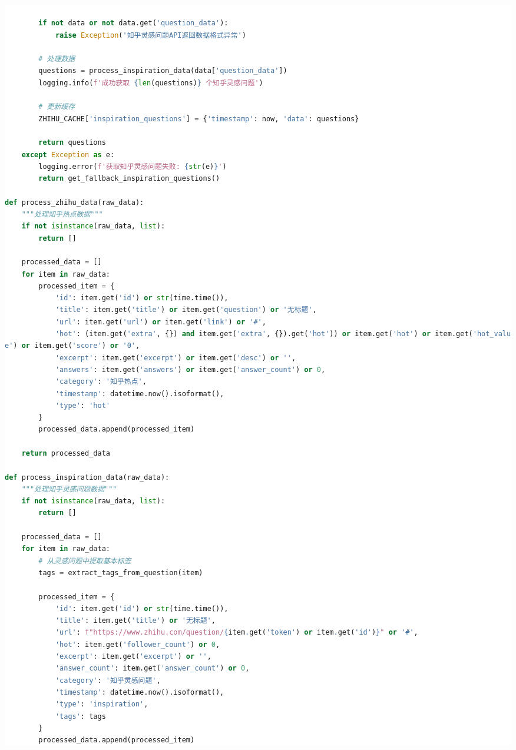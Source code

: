 ```python

        if not data or not data.get('question_data'):
            raise Exception('知乎灵感问题API返回数据格式异常')

        # 处理数据
        questions = process_inspiration_data(data['question_data'])
        logging.info(f'成功获取 {len(questions)} 个知乎灵感问题')

        # 更新缓存
        ZHIHU_CACHE['inspiration_questions'] = {'timestamp': now, 'data': questions}

        return questions
    except Exception as e:
        logging.error(f'获取知乎灵感问题失败: {str(e)}')
        return get_fallback_inspiration_questions()

def process_zhihu_data(raw_data):
    """处理知乎热点数据"""
    if not isinstance(raw_data, list):
        return []

    processed_data = []
    for item in raw_data:
        processed_item = {
            'id': item.get('id') or str(time.time()),
            'title': item.get('title') or item.get('question') or '无标题',
            'url': item.get('url') or item.get('link') or '#',
            'hot': (item.get('extra', {}) and item.get('extra', {}).get('hot')) or item.get('hot') or item.get('hot_value') or item.get('score') or '0',
            'excerpt': item.get('excerpt') or item.get('desc') or '',
            'answers': item.get('answers') or item.get('answer_count') or 0,
            'category': '知乎热点',
            'timestamp': datetime.now().isoformat(),
            'type': 'hot'
        }
        processed_data.append(processed_item)

    return processed_data

def process_inspiration_data(raw_data):
    """处理知乎灵感问题数据"""
    if not isinstance(raw_data, list):
        return []

    processed_data = []
    for item in raw_data:
        # 从灵感问题中提取基本标签
        tags = extract_tags_from_question(item)

        processed_item = {
            'id': item.get('id') or str(time.time()),
            'title': item.get('title') or '无标题',
            'url': f"https://www.zhihu.com/question/{item.get('token') or item.get('id')}" or '#',
            'hot': item.get('follower_count') or 0,
            'excerpt': item.get('excerpt') or '',
            'answer_count': item.get('answer_count') or 0,
            'category': '知乎灵感问题',
            'timestamp': datetime.now().isoformat(),
            'type': 'inspiration',
            'tags': tags
        }
        processed_data.append(processed_item)

```